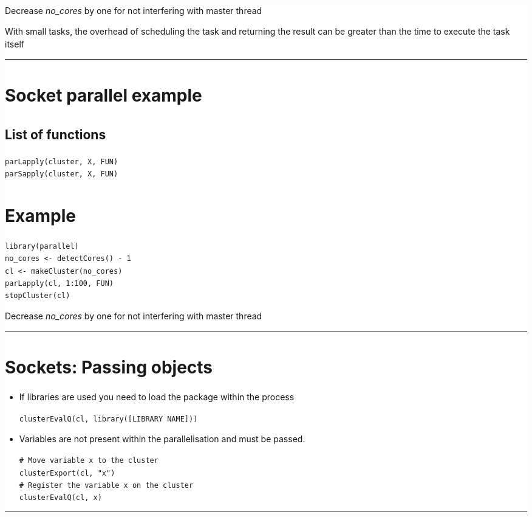 </div>
<div class="column50 columnblue">

Decrease *no_cores* by one for not interfering with master thread

</div>
<div class="column50 columnblue">

With small tasks, the overhead of scheduling the task and returning the result can be greater than the time to execute the task itself

</div>
</row>

---

# Socket parallel example

<row>
<div class="column50">

## List of functions

```
parLapply(cluster, X, FUN)
parSapply(cluster, X, FUN)
```

# Example

```
library(parallel)
no_cores <- detectCores() - 1
cl <- makeCluster(no_cores)
parLapply(cl, 1:100, FUN)
stopCluster(cl)
```

</div>
<div class="column50 columnblue">

Decrease *no_cores* by one for not interfering with master thread

</div>
</row>

---

# Sockets: Passing objects

* If libraries are used you need to load the package within the process
  ```
  clusterEvalQ(cl, library([LIBRARY NAME]))
  ```
* Variables are not present within the parallelisation and must be passed.
  ```
  # Move variable x to the cluster
  clusterExport(cl, "x")
  # Register the variable x on the cluster
  clusterEvalQ(cl, x)
  ```

---